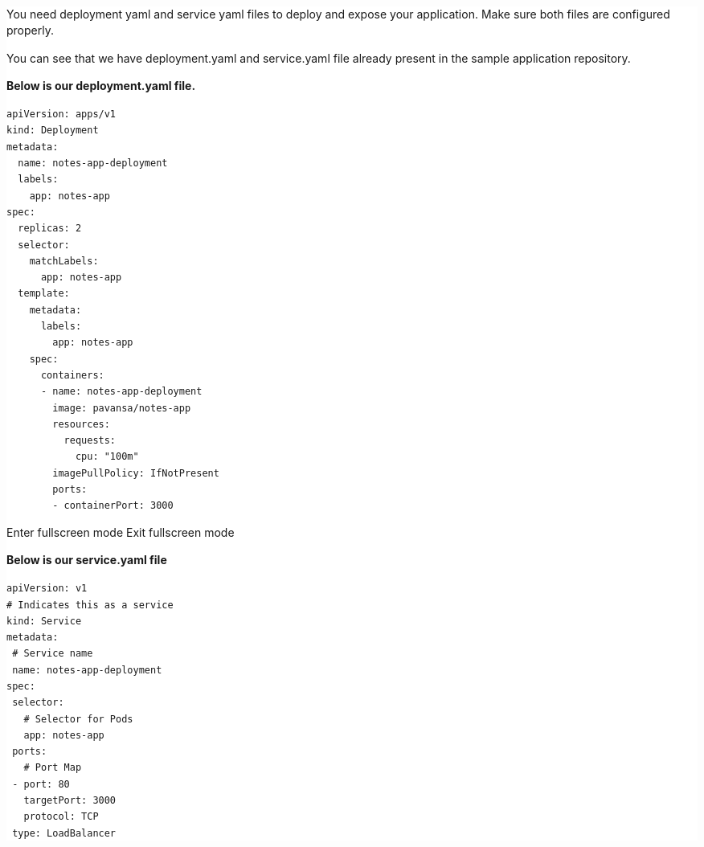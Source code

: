 You need deployment yaml and service yaml files to deploy and expose your application. Make sure both files are configured properly.

You can see that we have deployment.yaml and service.yaml file already present in the sample application repository.

**Below is our deployment.yaml file.**  

```
apiVersion: apps/v1
kind: Deployment
metadata:
  name: notes-app-deployment
  labels:
    app: notes-app
spec:
  replicas: 2
  selector:
    matchLabels:
      app: notes-app
  template:
    metadata:
      labels:
        app: notes-app
    spec:
      containers:
      - name: notes-app-deployment
        image: pavansa/notes-app
        resources:
          requests:
            cpu: "100m"
        imagePullPolicy: IfNotPresent
        ports:
        - containerPort: 3000 
```

Enter fullscreen mode Exit fullscreen mode

**Below is our service.yaml file**  

```
apiVersion: v1
# Indicates this as a service
kind: Service
metadata:
 # Service name
 name: notes-app-deployment
spec:
 selector:
   # Selector for Pods
   app: notes-app
 ports:
   # Port Map
 - port: 80
   targetPort: 3000
   protocol: TCP
 type: LoadBalancer 
```
